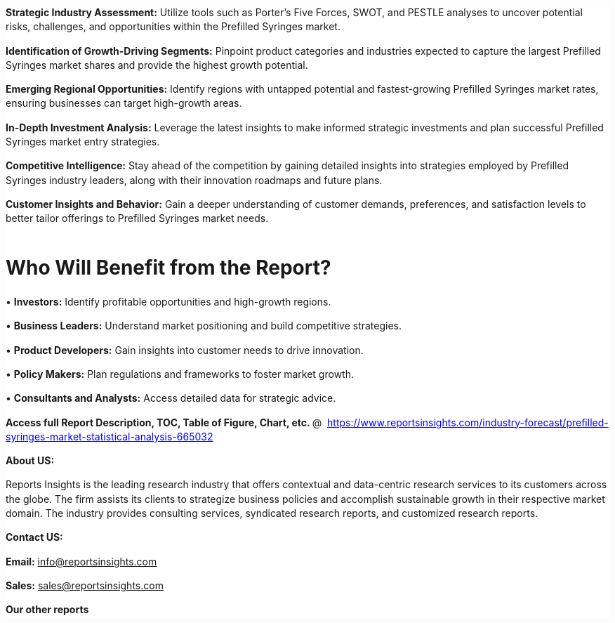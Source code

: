 <strong>Strategic Industry Assessment:</strong>
Utilize tools such as Porter’s Five Forces, SWOT, and PESTLE analyses to uncover potential risks, challenges, and opportunities within the Prefilled Syringes market.

<strong>Identification of Growth-Driving Segments:</strong>
Pinpoint product categories and industries expected to capture the largest Prefilled Syringes market shares and provide the highest growth potential.

<strong>Emerging Regional Opportunities:</strong>
Identify regions with untapped potential and fastest-growing Prefilled Syringes market rates, ensuring businesses can target high-growth areas.

<strong>In-Depth Investment Analysis:</strong>
Leverage the latest insights to make informed strategic investments and plan successful Prefilled Syringes market entry strategies.

<strong>Competitive Intelligence:</strong>
Stay ahead of the competition by gaining detailed insights into strategies employed by Prefilled Syringes industry leaders, along with their innovation roadmaps and future plans.

<strong>Customer Insights and Behavior:</strong>
Gain a deeper understanding of customer demands, preferences, and satisfaction levels to better tailor offerings to Prefilled Syringes market needs.

# <strong>Who Will Benefit from the Report?</strong>

• <strong>Investors:</strong> Identify profitable opportunities and high-growth regions.

• <strong>Business Leaders:</strong> Understand market positioning and build competitive strategies.

• <strong>Product Developers:</strong> Gain insights into customer needs to drive innovation.

• <strong>Policy Makers:</strong> Plan regulations and frameworks to foster market growth.

• <strong>Consultants and Analysts:</strong> Access detailed data for strategic advice.
</ul>
<strong>Access full Report Description, TOC, Table of Figure, Chart, etc. </strong>@  <a href=https://www.reportsinsights.com/industry-forecast/prefilled-syringes-market-statistical-analysis-665032 style=color:#0000ff;>https://www.reportsinsights.com/industry-forecast/prefilled-syringes-market-statistical-analysis-665032</a></font>

<strong><strong>About US</strong>:</strong>

Reports Insights is the leading research industry that offers contextual and data-centric research services to its customers across the globe. The firm assists its clients to strategize business policies and accomplish sustainable growth in their respective market domain. The industry provides consulting services, syndicated research reports, and customized research reports.

<strong>Contact US:</strong>

<p class=""""><b>Email:</b> <a href=mailto:info@reportsinsights.com>info@reportsinsights.com</a></p>
<p class=""""><b>Sales:</b> <a href=mailto:sales@reportsinsights.com>sales@reportsinsights.com</a></p>

<strong>Our other reports</strong>
